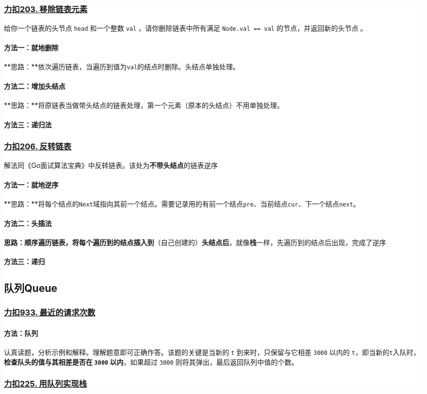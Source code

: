 ### [力扣203. 移除链表元素](https://leetcode-cn.com/problems/remove-linked-list-elements/)

给你一个链表的头节点 `head` 和一个整数 `val` ，请你删除链表中所有满足 `Node.val == val` 的节点，并返回新的头节点 。

#### 方法一：就地删除

**思路：**依次遍历链表，当遍历到值为`val`的结点时删除。头结点单独处理。

#### 方法二：增加头结点

**思路：**将原链表当做带头结点的链表处理，第一个元素（原本的头结点）不用单独处理。

#### 方法三：递归法



### [力扣206. 反转链表](https://leetcode-cn.com/problems/reverse-linked-list/)

解法同《Go面试算法宝典》中反转链表。该处为**不带头结点**的链表逆序

#### 方法一：就地逆序

**思路：**将每个结点的`Next`域指向其前一个结点。需要记录用的有前一个结点`pre`、当前结点`cur`、下一个结点`next`。

#### 方法二：头插法

**思路：**顺序遍历链表，将每个遍历到的**结点插入到**（自己创建的）**头结点后**，就像**栈**一样，先遍历到的结点后出现，完成了逆序

#### 方法三：递归



## 队列Queue

### [力扣933. 最近的请求次数](https://leetcode-cn.com/problems/number-of-recent-calls/)

#### 方法：队列

认真读题，分析示例和解释。理解题意即可正确作答。该题的关键是当新的 `t` 到来时，只保留与它相差 `3000` 以内的 `t`，即当新的`t`入队时，**检查队头的值与其相差是否在 `3000` 以内**，如果超过 `3000` 则将其弹出，最后返回队列中值的个数。



### [力扣225. 用队列实现栈](https://leetcode-cn.com/problems/implement-stack-using-queues/)
